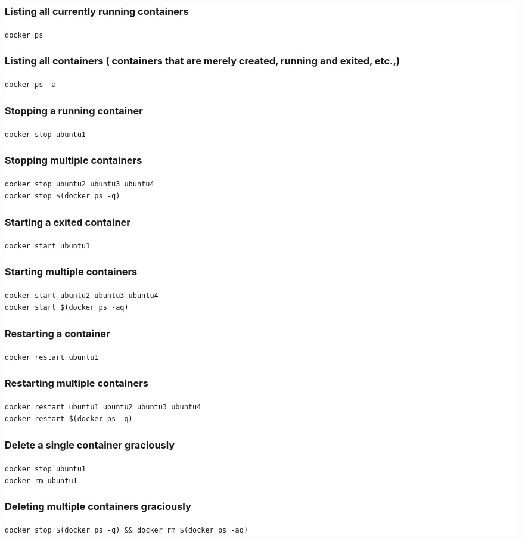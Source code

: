 </pre>

### Listing all currently running containers
```
docker ps
```

### Listing all containers ( containers that are merely created, running and exited, etc.,)
```
docker ps -a
```

### Stopping a running container
```
docker stop ubuntu1
```

### Stopping multiple containers
```
docker stop ubuntu2 ubuntu3 ubuntu4
docker stop $(docker ps -q)
```

### Starting a exited container
```
docker start ubuntu1
```

### Starting multiple containers
```
docker start ubuntu2 ubuntu3 ubuntu4
docker start $(docker ps -aq)
```

### Restarting a container
```
docker restart ubuntu1
```

### Restarting multiple containers
```
docker restart ubuntu1 ubuntu2 ubuntu3 ubuntu4
docker restart $(docker ps -q)
```

### Delete a single container graciously
```
docker stop ubuntu1
docker rm ubuntu1
```

### Deleting multiple containers graciously
```
docker stop $(docker ps -q) && docker rm $(docker ps -aq)
```
